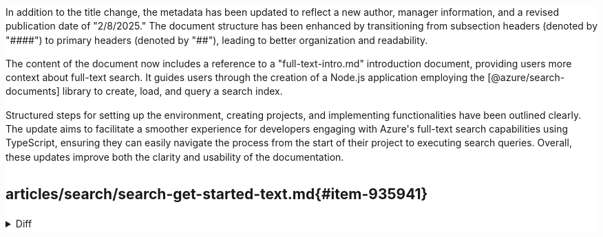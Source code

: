 In addition to the title change, the metadata has been updated to reflect a new author, manager information, and a revised publication date of "2/8/2025." The document structure has been enhanced by transitioning from subsection headers (denoted by "####") to primary headers (denoted by "##"), leading to better organization and readability.

The content of the document now includes a reference to a "full-text-intro.md" introduction document, providing users more context about full-text search. It guides users through the creation of a Node.js application employing the [@azure/search-documents] library to create, load, and query a search index.

Structured steps for setting up the environment, creating projects, and implementing functionalities have been outlined clearly. The update aims to facilitate a smoother experience for developers engaging with Azure's full-text search capabilities using TypeScript, ensuring they can easily navigate the process from the start of their project to executing search queries. Overall, these updates improve both the clarity and usability of the documentation.

## articles/search/search-get-started-text.md{#item-935941}

<details>
<summary>Diff</summary>
````diff
@@ -3,8 +3,8 @@ title: 'Quickstart: Full text search using the Azure SDKs'
 titleSuffix: Azure AI Search
 description: "Learn how to create, load, and query a search index using the Azure SDKs for .NET, Python, Java, and JavaScript."
 manager: nitinme
-author: HeidiSteen
-ms.author: heidist
+author: eric-urban
+ms.author: eur
 ms.service: azure-ai-search
 ms.custom:
   - devx-track-dotnet
@@ -14,63 +14,43 @@ ms.custom:
   - devx-track-python
   - ignite-2023
 ms.topic: quickstart
-ms.date: 01/07/2025
+zone_pivot_groups: search-quickstart-full-text
+ms.date: 2/8/2025
 ---
 
 # Quickstart: Full text search using the Azure SDKs
 
-Learn how to use the *Azure.Search.Documents* client library in an Azure SDK to create, load, and query a search index using sample data for [full text search](search-lucene-query-architecture.md). Full text search uses Apache Lucene for indexing and queries, and a BM25 ranking algorithm for scoring results.
+::: zone pivot="programming-language-csharp"
 
-This quickstart creates and queries a small hotels-quickstart index containing data about 4 hotels.
+[!INCLUDE [C# quickstart](includes/quickstarts/full-text-csharp.md)]
 
-This quickstart has steps for the following SDKs:
+::: zone-end
 
-+ [Azure SDK for .NET](?tabs=dotnet#create-load-and-query-an-index)
-+ [Azure SDK for Python](?tabs=python#create-load-and-query-an-index)
-+ [Azure SDK for Java](?tabs=java#create-load-and-query-an-index)
-+ [Azure SDK for JavaScript/TypeScript](?tabs=javascript#create-load-and-query-an-index)
+::: zone pivot="programming-language-java"
 
-## Prerequisites
````